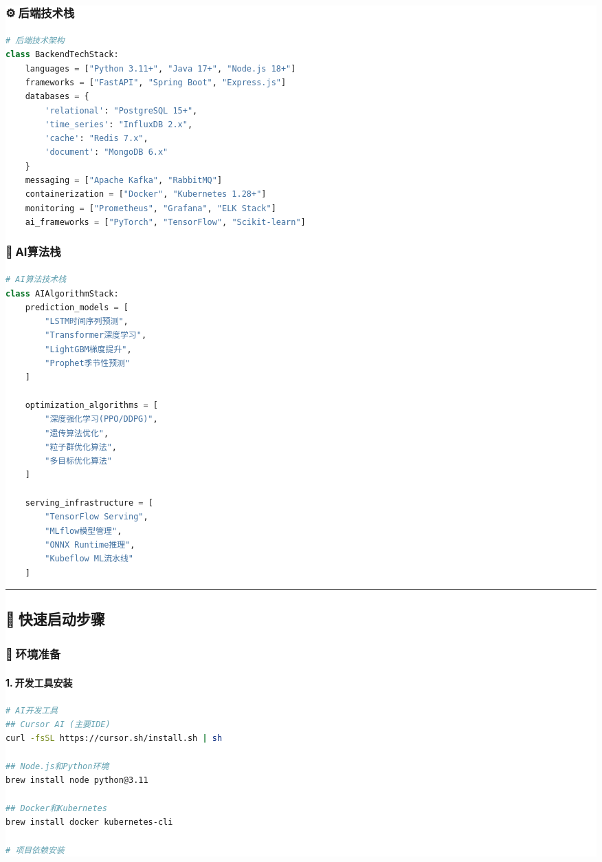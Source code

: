 ### ⚙️ 后端技术栈
```python
# 后端技术架构
class BackendTechStack:
    languages = ["Python 3.11+", "Java 17+", "Node.js 18+"]
    frameworks = ["FastAPI", "Spring Boot", "Express.js"]
    databases = {
        'relational': "PostgreSQL 15+",
        'time_series': "InfluxDB 2.x", 
        'cache': "Redis 7.x",
        'document': "MongoDB 6.x"
    }
    messaging = ["Apache Kafka", "RabbitMQ"]
    containerization = ["Docker", "Kubernetes 1.28+"]
    monitoring = ["Prometheus", "Grafana", "ELK Stack"]
    ai_frameworks = ["PyTorch", "TensorFlow", "Scikit-learn"]
```

### 🧠 AI算法栈
```python
# AI算法技术栈
class AIAlgorithmStack:
    prediction_models = [
        "LSTM时间序列预测",
        "Transformer深度学习",
        "LightGBM梯度提升",
        "Prophet季节性预测"
    ]
    
    optimization_algorithms = [
        "深度强化学习(PPO/DDPG)",
        "遗传算法优化",
        "粒子群优化算法",
        "多目标优化算法"
    ]
    
    serving_infrastructure = [
        "TensorFlow Serving",
        "MLflow模型管理",
        "ONNX Runtime推理",
        "Kubeflow ML流水线"
    ]
```

---

## 🚀 快速启动步骤

### 🔧 环境准备

#### 1. 开发工具安装
```bash
# AI开发工具
## Cursor AI (主要IDE)
curl -fsSL https://cursor.sh/install.sh | sh

## Node.js和Python环境
brew install node python@3.11

## Docker和Kubernetes
brew install docker kubernetes-cli

# 项目依赖安装
```